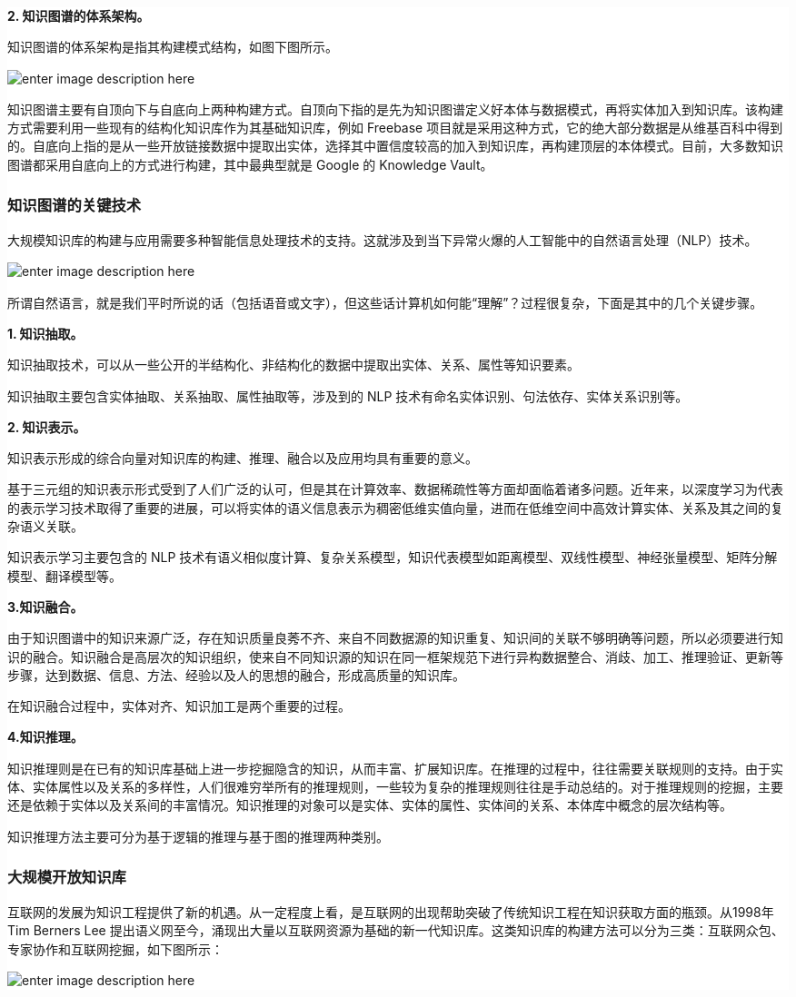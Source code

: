 **2\. 知识图谱的体系架构。**

知识图谱的体系架构是指其构建模式结构，如图下图所示。

![enter image description
here](https://images.gitbook.cn/03944f10-9ddb-11e8-b6f3-454e1d4b65e0)

知识图谱主要有自顶向下与自底向上两种构建方式。自顶向下指的是先为知识图谱定义好本体与数据模式，再将实体加入到知识库。该构建方式需要利用一些现有的结构化知识库作为其基础知识库，例如
Freebase
项目就是采用这种方式，它的绝大部分数据是从维基百科中得到的。自底向上指的是从一些开放链接数据中提取出实体，选择其中置信度较高的加入到知识库，再构建顶层的本体模式。目前，大多数知识图谱都采用自底向上的方式进行构建，其中最典型就是
Google 的 Knowledge Vault。

### 知识图谱的关键技术

大规模知识库的构建与应用需要多种智能信息处理技术的支持。这就涉及到当下异常火爆的人工智能中的自然语言处理（NLP）技术。

![enter image description
here](https://images.gitbook.cn/2cc327b0-9dec-11e8-b6f3-454e1d4b65e0)

所谓自然语言，就是我们平时所说的话（包括语音或文字），但这些话计算机如何能“理解”？过程很复杂，下面是其中的几个关键步骤。

**1\. 知识抽取。**

知识抽取技术，可以从一些公开的半结构化、非结构化的数据中提取出实体、关系、属性等知识要素。

知识抽取主要包含实体抽取、关系抽取、属性抽取等，涉及到的 NLP 技术有命名实体识别、句法依存、实体关系识别等。

**2\. 知识表示。**

知识表示形成的综合向量对知识库的构建、推理、融合以及应用均具有重要的意义。

基于三元组的知识表示形式受到了人们广泛的认可，但是其在计算效率、数据稀疏性等方面却面临着诸多问题。近年来，以深度学习为代表的表示学习技术取得了重要的进展，可以将实体的语义信息表示为稠密低维实值向量，进而在低维空间中高效计算实体、关系及其之间的复杂语义关联。

知识表示学习主要包含的 NLP 技术有语义相似度计算、复杂关系模型，知识代表模型如距离模型、双线性模型、神经张量模型、矩阵分解模型、翻译模型等。

**3.知识融合。**

由于知识图谱中的知识来源广泛，存在知识质量良莠不齐、来自不同数据源的知识重复、知识间的关联不够明确等问题，所以必须要进行知识的融合。知识融合是高层次的知识组织，使来自不同知识源的知识在同一框架规范下进行异构数据整合、消歧、加工、推理验证、更新等步骤，达到数据、信息、方法、经验以及人的思想的融合，形成高质量的知识库。

在知识融合过程中，实体对齐、知识加工是两个重要的过程。

**4.知识推理。**

知识推理则是在已有的知识库基础上进一步挖掘隐含的知识，从而丰富、扩展知识库。在推理的过程中，往往需要关联规则的支持。由于实体、实体属性以及关系的多样性，人们很难穷举所有的推理规则，一些较为复杂的推理规则往往是手动总结的。对于推理规则的挖掘，主要还是依赖于实体以及关系间的丰富情况。知识推理的对象可以是实体、实体的属性、实体间的关系、本体库中概念的层次结构等。

知识推理方法主要可分为基于逻辑的推理与基于图的推理两种类别。

### 大规模开放知识库

互联网的发展为知识工程提供了新的机遇。从一定程度上看，是互联网的出现帮助突破了传统知识工程在知识获取方面的瓶颈。从1998年 Tim Berners Lee
提出语义网至今，涌现出大量以互联网资源为基础的新一代知识库。这类知识库的构建方法可以分为三类：互联网众包、专家协作和互联网挖掘，如下图所示：

![enter image description
here](https://images.gitbook.cn/84543f00-9de7-11e8-8538-cb29bbd5eb8b)
